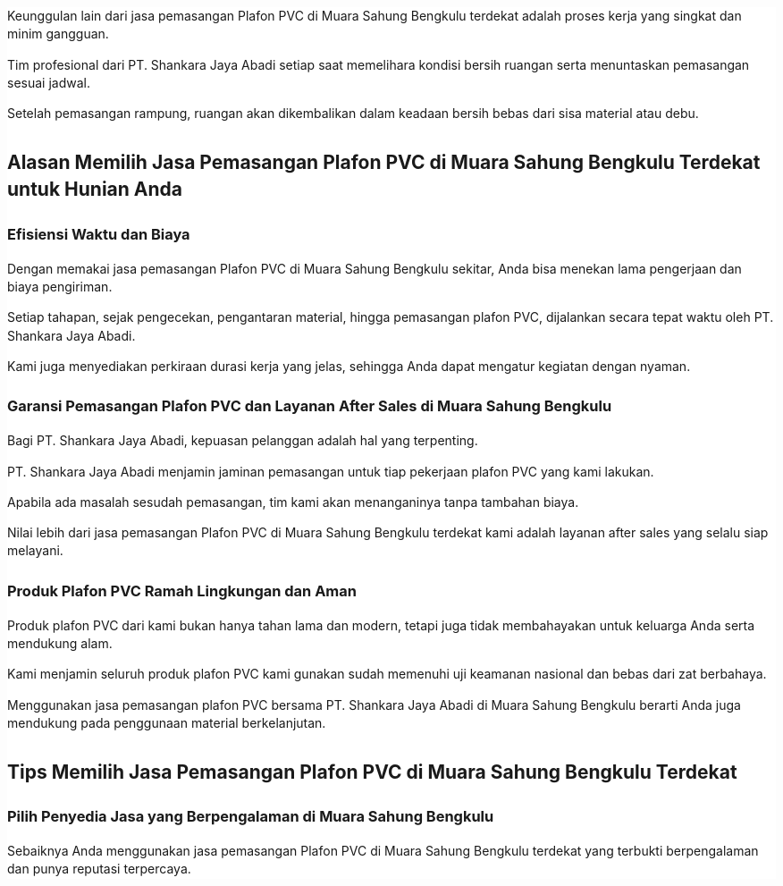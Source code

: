 Keunggulan lain dari jasa pemasangan Plafon PVC di Muara Sahung Bengkulu terdekat adalah proses kerja yang singkat dan minim gangguan.

Tim profesional dari PT. Shankara Jaya Abadi setiap saat memelihara kondisi bersih ruangan serta menuntaskan pemasangan sesuai jadwal.

Setelah pemasangan rampung, ruangan akan dikembalikan dalam keadaan bersih bebas dari sisa material atau debu.

## Alasan Memilih Jasa Pemasangan Plafon PVC di Muara Sahung Bengkulu Terdekat untuk Hunian Anda

### Efisiensi Waktu dan Biaya

Dengan memakai jasa pemasangan Plafon PVC di Muara Sahung Bengkulu sekitar, Anda bisa menekan lama pengerjaan dan biaya pengiriman.

Setiap tahapan, sejak pengecekan, pengantaran material, hingga pemasangan plafon PVC, dijalankan secara tepat waktu oleh PT. Shankara Jaya Abadi.

Kami juga menyediakan perkiraan durasi kerja yang jelas, sehingga Anda dapat mengatur kegiatan dengan nyaman.

### Garansi Pemasangan Plafon PVC dan Layanan After Sales di Muara Sahung Bengkulu

Bagi PT. Shankara Jaya Abadi, kepuasan pelanggan adalah hal yang terpenting.

PT. Shankara Jaya Abadi menjamin jaminan pemasangan untuk tiap pekerjaan plafon PVC yang kami lakukan.

Apabila ada masalah sesudah pemasangan, tim kami akan menanganinya tanpa tambahan biaya.

Nilai lebih dari jasa pemasangan Plafon PVC di Muara Sahung Bengkulu terdekat kami adalah layanan after sales yang selalu siap melayani.

### Produk Plafon PVC Ramah Lingkungan dan Aman

Produk plafon PVC dari kami bukan hanya tahan lama dan modern, tetapi juga tidak membahayakan untuk keluarga Anda serta mendukung alam.

Kami menjamin seluruh produk plafon PVC kami gunakan sudah memenuhi uji keamanan nasional dan bebas dari zat berbahaya.

Menggunakan jasa pemasangan plafon PVC bersama PT. Shankara Jaya Abadi di Muara Sahung Bengkulu berarti Anda juga mendukung pada penggunaan material berkelanjutan.

## Tips Memilih Jasa Pemasangan Plafon PVC di Muara Sahung Bengkulu Terdekat

### Pilih Penyedia Jasa yang Berpengalaman di Muara Sahung Bengkulu

Sebaiknya Anda menggunakan jasa pemasangan Plafon PVC di Muara Sahung Bengkulu terdekat yang terbukti berpengalaman dan punya reputasi terpercaya.
